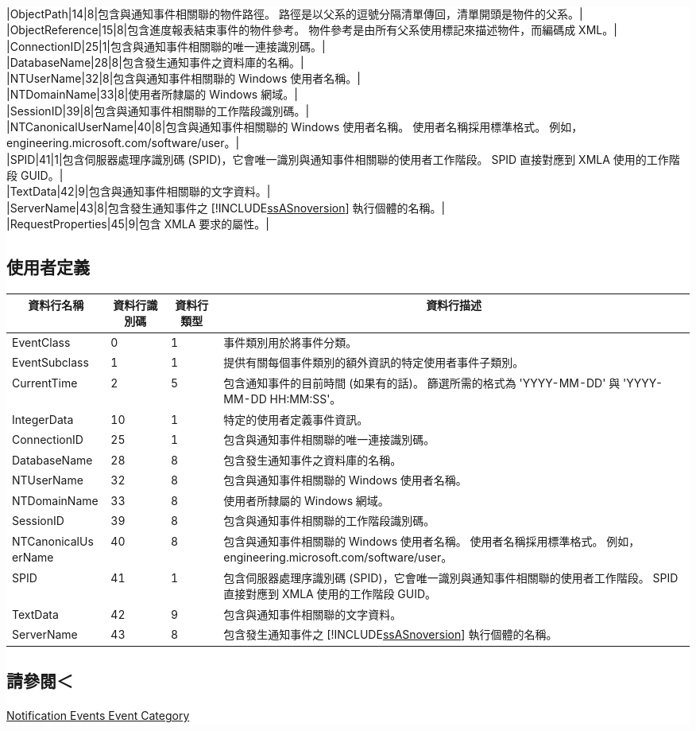 |ObjectPath|14|8|包含與通知事件相關聯的物件路徑。 路徑是以父系的逗號分隔清單傳回，清單開頭是物件的父系。|  
|ObjectReference|15|8|包含進度報表結束事件的物件參考。 物件參考是由所有父系使用標記來描述物件，而編碼成 XML。|  
|ConnectionID|25|1|包含與通知事件相關聯的唯一連接識別碼。|  
|DatabaseName|28|8|包含發生通知事件之資料庫的名稱。|  
|NTUserName|32|8|包含與通知事件相關聯的 Windows 使用者名稱。|  
|NTDomainName|33|8|使用者所隸屬的 Windows 網域。|  
|SessionID|39|8|包含與通知事件相關聯的工作階段識別碼。|  
|NTCanonicalUserName|40|8|包含與通知事件相關聯的 Windows 使用者名稱。 使用者名稱採用標準格式。 例如，engineering.microsoft.com/software/user。|  
|SPID|41|1|包含伺服器處理序識別碼 (SPID)，它會唯一識別與通知事件相關聯的使用者工作階段。 SPID 直接對應到 XMLA 使用的工作階段 GUID。|  
|TextData|42|9|包含與通知事件相關聯的文字資料。|  
|ServerName|43|8|包含發生通知事件之 [!INCLUDE[ssASnoversion](../../includes/ssasnoversion-md.md)] 執行個體的名稱。|  
|RequestProperties|45|9|包含 XMLA 要求的屬性。|  
  
## <a name="user-defined"></a>使用者定義  
  
|**資料行名稱**|**資料行識別碼**|**資料行類型**|**資料行描述**|  
|---------------------|-------------------|---------------------|----------------------------|  
|EventClass|0|1|事件類別用於將事件分類。|  
|EventSubclass|1|1|提供有關每個事件類別的額外資訊的特定使用者事件子類別。|  
|CurrentTime|2|5|包含通知事件的目前時間 (如果有的話)。 篩選所需的格式為 'YYYY-MM-DD' 與 'YYYY-MM-DD HH:MM:SS'。|  
|IntegerData|10|1|特定的使用者定義事件資訊。|  
|ConnectionID|25|1|包含與通知事件相關聯的唯一連接識別碼。|  
|DatabaseName|28|8|包含發生通知事件之資料庫的名稱。|  
|NTUserName|32|8|包含與通知事件相關聯的 Windows 使用者名稱。|  
|NTDomainName|33|8|使用者所隸屬的 Windows 網域。|  
|SessionID|39|8|包含與通知事件相關聯的工作階段識別碼。|  
|NTCanonicalUserName|40|8|包含與通知事件相關聯的 Windows 使用者名稱。 使用者名稱採用標準格式。 例如，engineering.microsoft.com/software/user。|  
|SPID|41|1|包含伺服器處理序識別碼 (SPID)，它會唯一識別與通知事件相關聯的使用者工作階段。 SPID 直接對應到 XMLA 使用的工作階段 GUID。|  
|TextData|42|9|包含與通知事件相關聯的文字資料。|  
|ServerName|43|8|包含發生通知事件之 [!INCLUDE[ssASnoversion](../../includes/ssasnoversion-md.md)] 執行個體的名稱。|  
  
## <a name="see-also"></a>請參閱＜  
 [Notification Events Event Category](../../analysis-services/trace-events/notification-events-event-category.md)  
  
  
